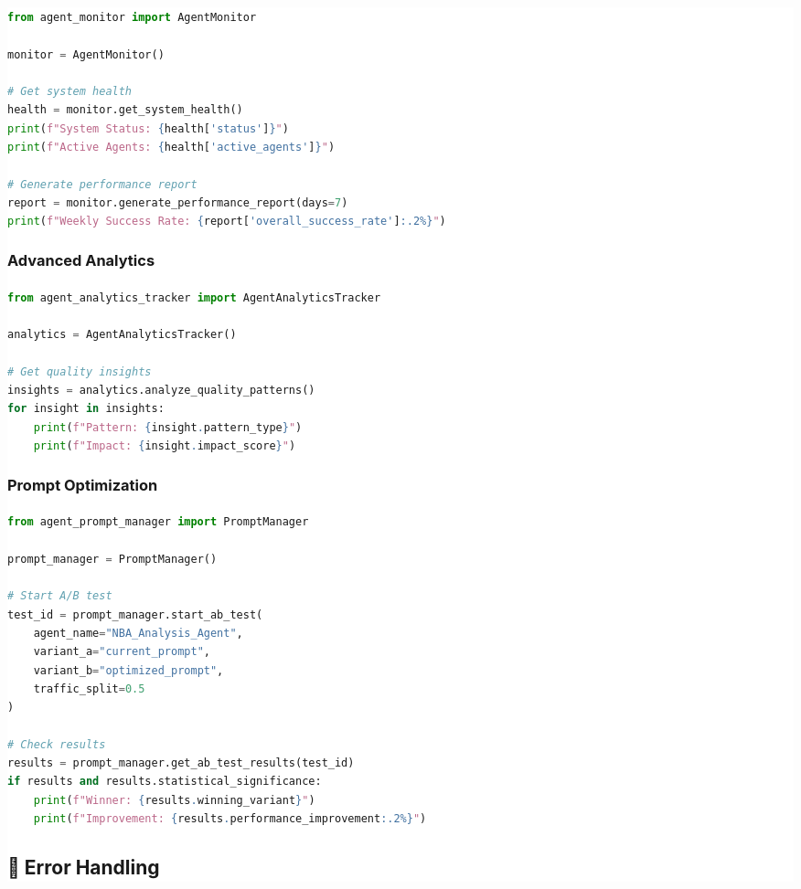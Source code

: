 ```python
from agent_monitor import AgentMonitor

monitor = AgentMonitor()

# Get system health
health = monitor.get_system_health()
print(f"System Status: {health['status']}")
print(f"Active Agents: {health['active_agents']}")

# Generate performance report
report = monitor.generate_performance_report(days=7)
print(f"Weekly Success Rate: {report['overall_success_rate']:.2%}")
```

### Advanced Analytics

```python
from agent_analytics_tracker import AgentAnalyticsTracker

analytics = AgentAnalyticsTracker()

# Get quality insights
insights = analytics.analyze_quality_patterns()
for insight in insights:
    print(f"Pattern: {insight.pattern_type}")
    print(f"Impact: {insight.impact_score}")
```

### Prompt Optimization

```python
from agent_prompt_manager import PromptManager

prompt_manager = PromptManager()

# Start A/B test
test_id = prompt_manager.start_ab_test(
    agent_name="NBA_Analysis_Agent",
    variant_a="current_prompt",
    variant_b="optimized_prompt",
    traffic_split=0.5
)

# Check results
results = prompt_manager.get_ab_test_results(test_id)
if results and results.statistical_significance:
    print(f"Winner: {results.winning_variant}")
    print(f"Improvement: {results.performance_improvement:.2%}")
```

## 🔧 Error Handling
